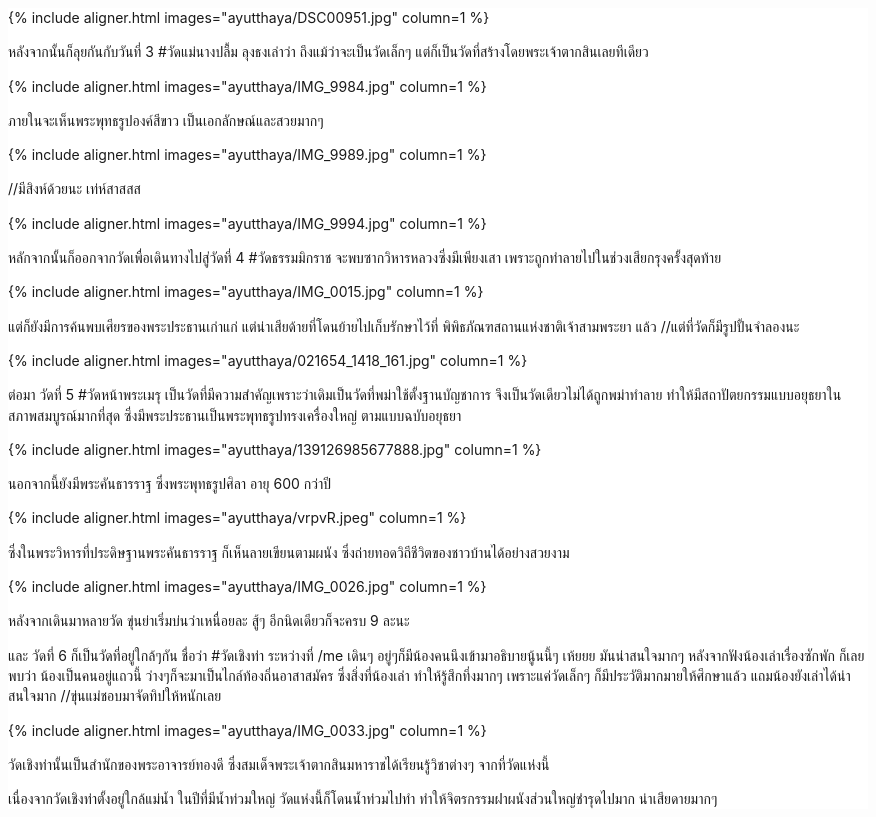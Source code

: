 {% include aligner.html images="ayutthaya/DSC00951.jpg" column=1 %}


หลังจากนั้นก็ลุยกันกับวันที่ 3 <span class="tag-en">#วัดแม่นางปลื้ม</span> ลุงธงเล่าว่า ถึงแม้ว่าจะเป็นวัดเล็กๆ แต่ก็เป็นวัดที่สร้างโดยพระเจ้าตากสินเลยทีเดียว

{% include aligner.html images="ayutthaya/IMG_9984.jpg" column=1 %}


ภายในจะเห็นพระพุทธรูปองค์สีขาว เป็นเอกลักษณ์และสวยมากๆ

{% include aligner.html images="ayutthaya/IMG_9989.jpg" column=1 %}

//มีสิงห์ด้วยนะ เท่ห์สาสสส

{% include aligner.html images="ayutthaya/IMG_9994.jpg" column=1 %}


หลักจากนั้นก็ออกจากวัดเพื่อเดินทางไปสู่วัดที่ 4 <span class="tag-en">#วัดธรรมมิกราช</span> จะพบซากวิหารหลวงซึ่งมีเพียงเสา เพราะถูกทำลายไปในช่วงเสียกรุงครั้งสุดท้าย

{% include aligner.html images="ayutthaya/IMG_0015.jpg" column=1 %}


แต่ก็ยังมีการค้นพบเศียรของพระประธานเก่าแก่ แต่น่าเสียด้ายที่โดนย้ายไปเก็บรักษาไว้ที่ พิพิธภัณฑสถานแห่งชาติเจ้าสามพระยา แล้ว //แต่ที่วัดก็มีรูปปั้นจำลองนะ

{% include aligner.html images="ayutthaya/021654_1418_161.jpg" column=1 %}


ต่อมา วัดที่ 5 <span class="tag-en">#วัดหน้าพระเมรุ</span> เป็นวัดที่มีความสำคัญเพราะว่าเดิมเป็นวัดที่พม่าใช้ตั้งฐานบัญชาการ จึงเป็นวัดเดียวไม่ได้ถูกพม่าทำลาย ทำให้มีสถาปัตยกรรมแบบอยุธยาในสภาพสมบูรณ์มากที่สุด ซึ่งมีพระประธานเป็นพระพุทธรูปทรงเครื่องใหญ่ ตามแบบฉบับอยุธยา

{% include aligner.html images="ayutthaya/139126985677888.jpg" column=1 %}


นอกจากนี้ยังมีพระคันธารราฐ ซึ่งพระพุทธรูปศิลา อายุ 600 กว่าปี

{% include aligner.html images="ayutthaya/vrpvR.jpeg" column=1 %}


ซึ่งในพระวิหารที่ประดิษฐานพระคันธารราฐ ก็เห็นลายเขียนตามผนัง ซึ่งถ่ายทอดวิถีชีวิตของชาวบ้านได้อย่างสวยงาม

{% include aligner.html images="ayutthaya/IMG_0026.jpg" column=1 %}


หลังจากเดินมาหลายวัด ขุ่นย่าเริ่มบ่นว่าเหนื่อยละ สู้ๆ อีกนิดเดียวก็จะครบ 9 ละนะ

และ วัดที่ 6 ก็เป็นวัดที่อยู่ใกล้ๆกัน ชื่อว่า <span class="tag-en">#วัดเชิงท่า</span> ระหว่างที่ /me เดินๆ อยู่ๆก็มีน้องคนนึงเข้ามาอธิบายนู้นนี้ๆ เห้ยยย มันน่าสนใจมากๆ หลังจากฟังน้องเล่าเรื่องซักพัก ก็เลยพบว่า น้องเป็นคนอยู่แถวนี้ ว่างๆก็จะมาเป็นไกล์ท้องถิ่นอาสาสมัคร ซึ่งสิ่งที่น้องเล่า ทำให้รู้สึกทึ่งมากๆ เพราะแค่วัดเล็กๆ ก็มีประวัติมากมายให้ศึกษาแล้ว แถมน้องยังเล่าได้น่าสนใจมาก //ขุ่นแม่ชอบมาจัดทิปให้หนักเลย

{% include aligner.html images="ayutthaya/IMG_0033.jpg" column=1 %}


วัดเชิงท่านั้นเป็นสำนักของพระอาจารย์ทองดี ซึ่งสมเด็จพระเจ้าตากสินมหาราชได้เรียนรู้วิชาต่างๆ จากที่วัดแห่งนี้

เนื่องจากวัดเชิงท่าตั้งอยู่ใกล้แม่น้ำ ในปีที่มีน้ำท่วมใหญ่ วัดแห่งนี้ก็โดนน้ำท่วมไปทำ ทำให้จิตรกรรมฝาผนังส่วนใหญ่ชำรุดไปมาก น่าเสียดายมากๆ
